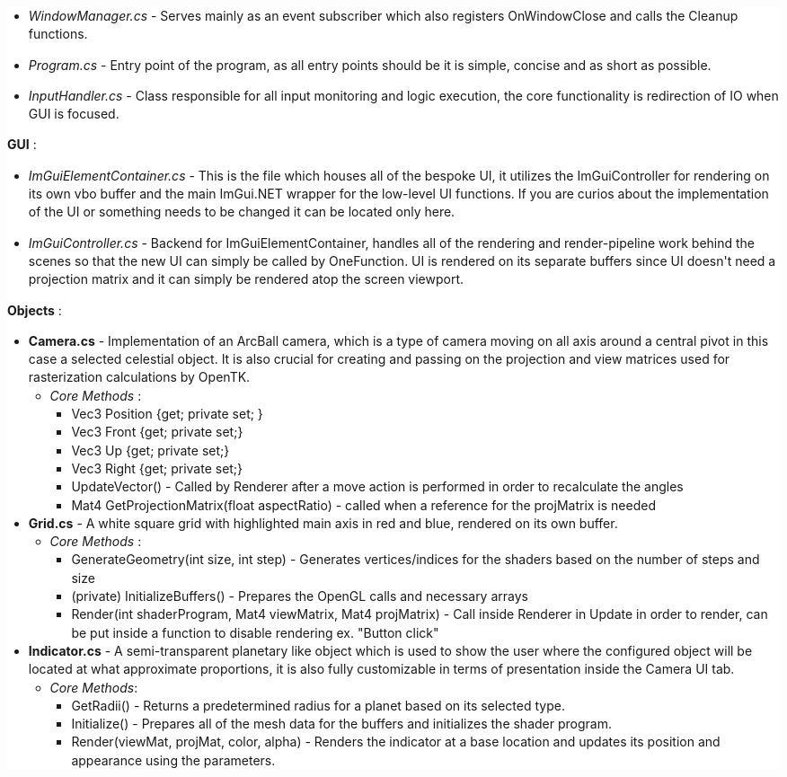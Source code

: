 + *WindowManager.cs* - Serves mainly as an event subscriber which also registers OnWindowClose and calls the Cleanup
  functions.

+ *Program.cs* - Entry point of the program, as all entry points should be it is simple, concise and as short as
  possible.

+ *InputHandler.cs* - Class responsible for all input monitoring and logic execution, the core functionality is
  redirection of IO when GUI is focused.

__GUI__ :

+ *ImGuiElementContainer.cs*  - This is the file which houses all of the bespoke UI, it utilizes the ImGuiController for
  rendering on its own vbo buffer and the main ImGui.NET wrapper for the low-level UI functions. If you are curios about
  the implementation of the UI or something needs to be changed it can be located only here.

+ *ImGuiController.cs* - Backend for ImGuiElementContainer, handles all of the rendering and render-pipeline work behind
  the scenes so that the new UI can simply be called by OneFunction. UI is rendered on its separate buffers since UI
  doesn't need a projection matrix and it can simply be rendered atop the screen viewport.

__Objects__ :

+ **Camera.cs** - Implementation of an ArcBall camera, which is a type of camera moving on all axis around a central
  pivot in this case a selected celestial object. It is also crucial for creating and passing on the projection and view
  matrices used for rasterization calculations by OpenTK.
    + _Core Methods_ :
        + Vec3 Position {get; private set; }
        + Vec3 Front {get; private set;}
        + Vec3 Up {get; private set;}
        + Vec3 Right {get; private set;}
        + UpdateVector() - Called by Renderer after a move action is performed in order to recalculate the angles
        + Mat4 GetProjectionMatrix(float aspectRatio) - called when a reference for the projMatrix is needed
+ **Grid.cs** - A white square grid with highlighted main axis in red and blue, rendered on its own buffer.
    + _Core Methods_ :
        + GenerateGeometry(int size, int step) - Generates vertices/indices for the shaders based on the number of steps
          and size
        + (private) InitializeBuffers() - Prepares the OpenGL calls and necessary arrays
        + Render(int shaderProgram, Mat4 viewMatrix, Mat4 projMatrix) - Call inside Renderer in Update in order to
          render, can be put inside a function to disable rendering ex. "Button click"
+ **Indicator.cs** - A semi-transparent planetary like object which is used to show the user where the configured object
  will be located at what approximate proportions, it is also fully customizable in terms of presentation inside the
  Camera UI tab.
    + _Core Methods_:
        + GetRadii() - Returns a predetermined radius for a planet based on its selected type.
        + Initialize() - Prepares all of the mesh data for the buffers and initializes the shader program.
        + Render(viewMat, projMat, color, alpha) - Renders the indicator at a base location and updates its position and
          appearance using the parameters.
